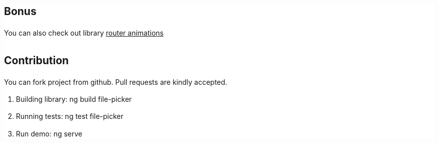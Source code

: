 

## Bonus

You can also check out library [router animations ](https://www.npmjs.com/package/ngx-router-animations)

## Contribution



You can fork project from github. Pull requests are kindly accepted.

1. Building library: ng build file-picker

2. Running tests: ng test file-picker

3. Run demo: ng serve